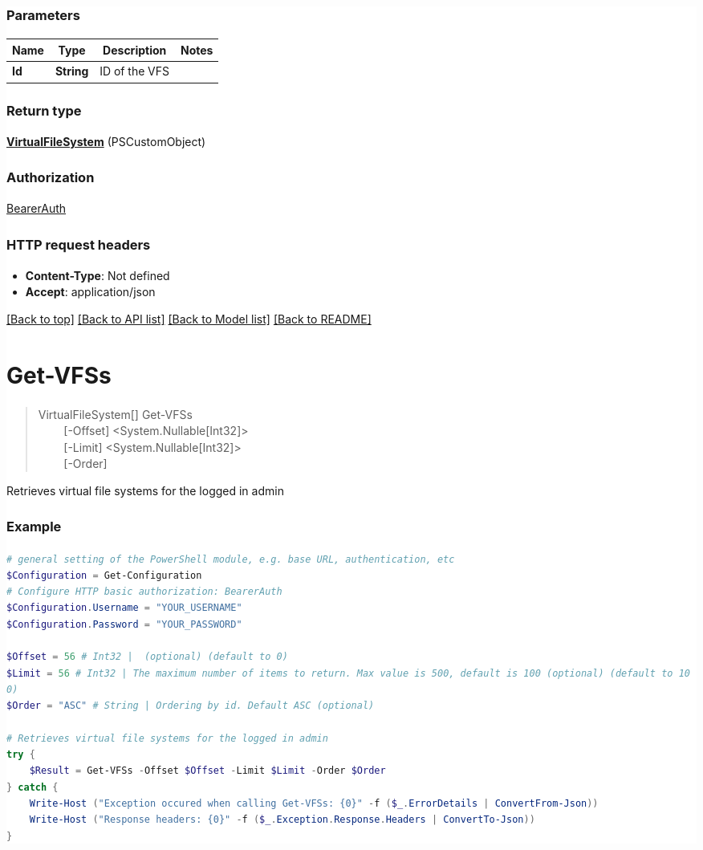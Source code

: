 ### Parameters

Name | Type | Description  | Notes
------------- | ------------- | ------------- | -------------
 **Id** | **String**| ID of the VFS | 

### Return type

[**VirtualFileSystem**](VirtualFileSystem.md) (PSCustomObject)

### Authorization

[BearerAuth](../README.md#BearerAuth)

### HTTP request headers

 - **Content-Type**: Not defined
 - **Accept**: application/json

[[Back to top]](#) [[Back to API list]](../README.md#documentation-for-api-endpoints) [[Back to Model list]](../README.md#documentation-for-models) [[Back to README]](../README.md)

<a name="Get-VFSs"></a>
# **Get-VFSs**
> VirtualFileSystem[] Get-VFSs<br>
> &nbsp;&nbsp;&nbsp;&nbsp;&nbsp;&nbsp;&nbsp;&nbsp;[-Offset] <System.Nullable[Int32]><br>
> &nbsp;&nbsp;&nbsp;&nbsp;&nbsp;&nbsp;&nbsp;&nbsp;[-Limit] <System.Nullable[Int32]><br>
> &nbsp;&nbsp;&nbsp;&nbsp;&nbsp;&nbsp;&nbsp;&nbsp;[-Order] <String><br>

Retrieves virtual file systems for the logged in admin

### Example
```powershell
# general setting of the PowerShell module, e.g. base URL, authentication, etc
$Configuration = Get-Configuration
# Configure HTTP basic authorization: BearerAuth
$Configuration.Username = "YOUR_USERNAME"
$Configuration.Password = "YOUR_PASSWORD"

$Offset = 56 # Int32 |  (optional) (default to 0)
$Limit = 56 # Int32 | The maximum number of items to return. Max value is 500, default is 100 (optional) (default to 100)
$Order = "ASC" # String | Ordering by id. Default ASC (optional)

# Retrieves virtual file systems for the logged in admin
try {
    $Result = Get-VFSs -Offset $Offset -Limit $Limit -Order $Order
} catch {
    Write-Host ("Exception occured when calling Get-VFSs: {0}" -f ($_.ErrorDetails | ConvertFrom-Json))
    Write-Host ("Response headers: {0}" -f ($_.Exception.Response.Headers | ConvertTo-Json))
}
```
